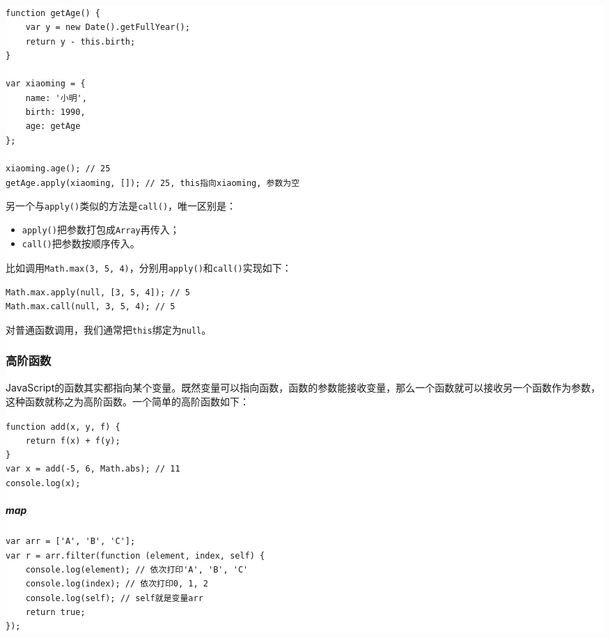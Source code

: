 ```
function getAge() {
    var y = new Date().getFullYear();
    return y - this.birth;
}

var xiaoming = {
    name: '小明',
    birth: 1990,
    age: getAge
};

xiaoming.age(); // 25
getAge.apply(xiaoming, []); // 25, this指向xiaoming, 参数为空
```

另一个与`apply()`类似的方法是`call()`，唯一区别是：

- `apply()`把参数打包成`Array`再传入；
- `call()`把参数按顺序传入。

比如调用`Math.max(3, 5, 4)`，分别用`apply()`和`call()`实现如下：

```
Math.max.apply(null, [3, 5, 4]); // 5
Math.max.call(null, 3, 5, 4); // 5
```

对普通函数调用，我们通常把`this`绑定为`null`。

### 高阶函数

JavaScript的函数其实都指向某个变量。既然变量可以指向函数，函数的参数能接收变量，那么一个函数就可以接收另一个函数作为参数，这种函数就称之为高阶函数。一个简单的高阶函数如下：

```
function add(x, y, f) {
    return f(x) + f(y);
}
var x = add(-5, 6, Math.abs); // 11
console.log(x);
```

##### map

```
var arr = ['A', 'B', 'C'];
var r = arr.filter(function (element, index, self) {
    console.log(element); // 依次打印'A', 'B', 'C'
    console.log(index); // 依次打印0, 1, 2
    console.log(self); // self就是变量arr
    return true;
});
```